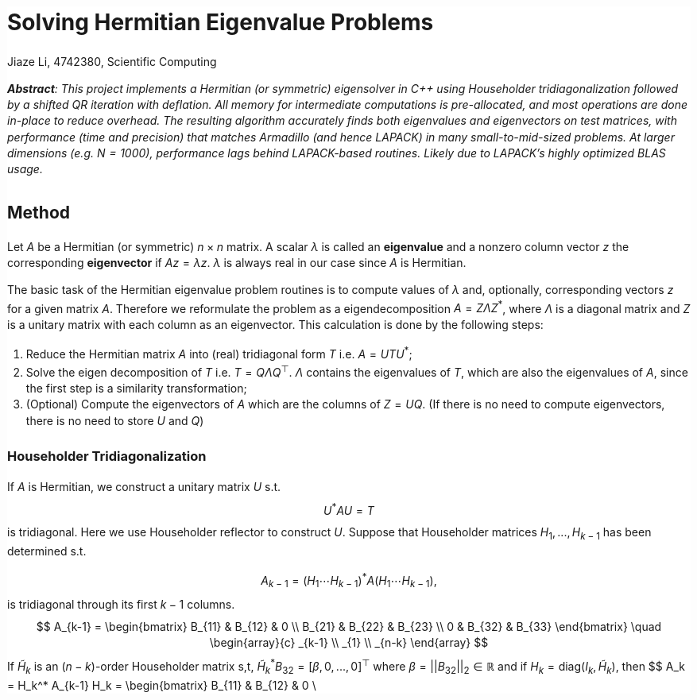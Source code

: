# Solving Hermitian Eigenvalue Problems

Jiaze Li, 4742380, Scientific Computing

***Abstract**: This project implements a Hermitian (or symmetric) eigensolver in C++ using Householder tridiagonalization followed by a shifted QR iteration with deflation. All memory for intermediate computations is pre-allocated, and most operations are done in-place to reduce overhead. The resulting algorithm accurately finds both eigenvalues and eigenvectors on test matrices, with performance (time and precision) that matches Armadillo (and hence LAPACK) in many small-to-mid-sized problems. At larger dimensions (e.g. $N=1000$), performance lags behind LAPACK-based routines. Likely due to LAPACK’s highly optimized BLAS usage.*

## Method

Let $A$ be a Hermitian (or symmetric) $n \times n$ matrix. A scalar $\lambda$ is called an **eigenvalue** and a nonzero column vector $z$ the corresponding **eigenvector** if $Az = \lambda z$. $\lambda$ is always real in our case since $A$ is Hermitian. 

The basic task of the Hermitian eigenvalue problem routines is to compute values of $\lambda$ and, optionally, corresponding vectors $z$ for a given matrix $A$. Therefore we reformulate the problem as a eigendecomposition $A = Z \Lambda Z^*$, where $\Lambda$ is a diagonal matrix and $Z$ is a unitary matrix with each column as an eigenvector. This calculation is done by the following steps:

1. Reduce the Hermitian matrix $A$ into (real) tridiagonal form $T$ i.e. $A = U T U^*$;
2. Solve the eigen decomposition of $T$ i.e. $T = Q \Lambda Q^\top$. $\Lambda$ contains the eigenvalues of $T$, which are also the eigenvalues of $A$, since the first step is a similarity transformation;
3. (Optional) Compute the eigenvectors of $A$ which are the columns of $Z = U Q$. (If there is no need to compute eigenvectors, there is no need to store $U$ and $Q$)

### Householder Tridiagonalization

If $A$ is Hermitian, we construct a unitary matrix $U$ s.t. 
$$
U^* A U = T
$$
is tridiagonal. Here we use Householder reflector to construct $U$. Suppose that Householder matrices $H_1, ..., H_{k-1}$ has been determined s.t.

$$
A_{k-1}=\left(H_1 \cdots H_{k-1}\right)^* A\left(H_1 \cdots H_{k-1}\right),
$$
is tridiagonal through its first $k-1$ columns.
$$
A_{k-1} =
\begin{bmatrix}
B_{11} & B_{12} & 0 \\
B_{21} & B_{22} & B_{23} \\
0 & B_{32} & B_{33}
\end{bmatrix}
\quad
\begin{array}{c}
_{k-1} \\
_{1} \\
_{n-k}
\end{array}
$$
If $\tilde{H}_k$ is an $(n-k)$-order Householder matrix s,t, $\tilde{H}_k^*B_{32} = [\beta, 0, ..., 0]^\top$ where $\beta = ||B_{32}||_2 \in \mathbb{R}$ and if $H_k = \text{diag}(I_k, \tilde{H}_k)$, then
$$
A_k = H_k^* A_{k-1} H_k =
\begin{bmatrix}
B_{11} & B_{12} & 0 \\